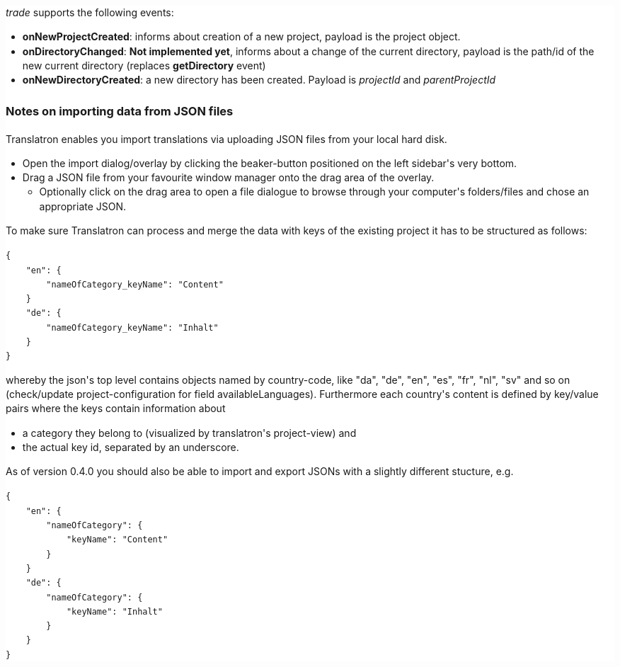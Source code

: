 _trade_ supports the following events:
* **onNewProjectCreated**: informs about creation of a new project, payload is the project object.
* **onDirectoryChanged**: **Not implemented yet**, informs about a change of the current directory, payload is the path/id of
    the new current directory (replaces **getDirectory** event)
* **onNewDirectoryCreated**: a new directory has been created. Payload is _projectId_ and _parentProjectId_

### Notes on importing data from JSON files

Translatron enables you import translations via uploading JSON files from your local hard disk.

- Open the import dialog/overlay by clicking the beaker-button positioned on the left sidebar's very bottom. 
- Drag a JSON file from your favourite window manager onto the drag area of the overlay.
    - Optionally click on the drag area to open a file dialogue to browse through your computer's folders/files and chose an appropriate JSON.
       
To make sure Translatron can process and merge the data with keys of the existing project it has to be structured as follows:

```
{
    "en": {
        "nameOfCategory_keyName": "Content"
    }
    "de": {
        "nameOfCategory_keyName": "Inhalt"
    }
}
```

whereby the json's top level contains objects named by country-code, like "da", "de", "en", "es", "fr", "nl", "sv" and so on (check/update project-configuration for field availableLanguages).
Furthermore each country's content is defined by key/value pairs where the keys contain information about
   
- a category they belong to (visualized by translatron's project-view) and   
- the actual key id, separated by an underscore.

As of version 0.4.0 you should also be able to import and export JSONs with a slightly different stucture, e.g. 

```
{
    "en": {
        "nameOfCategory": {
            "keyName": "Content"
        }
    }
    "de": {
        "nameOfCategory": {
            "keyName": "Inhalt"
        }
    }
}
```
